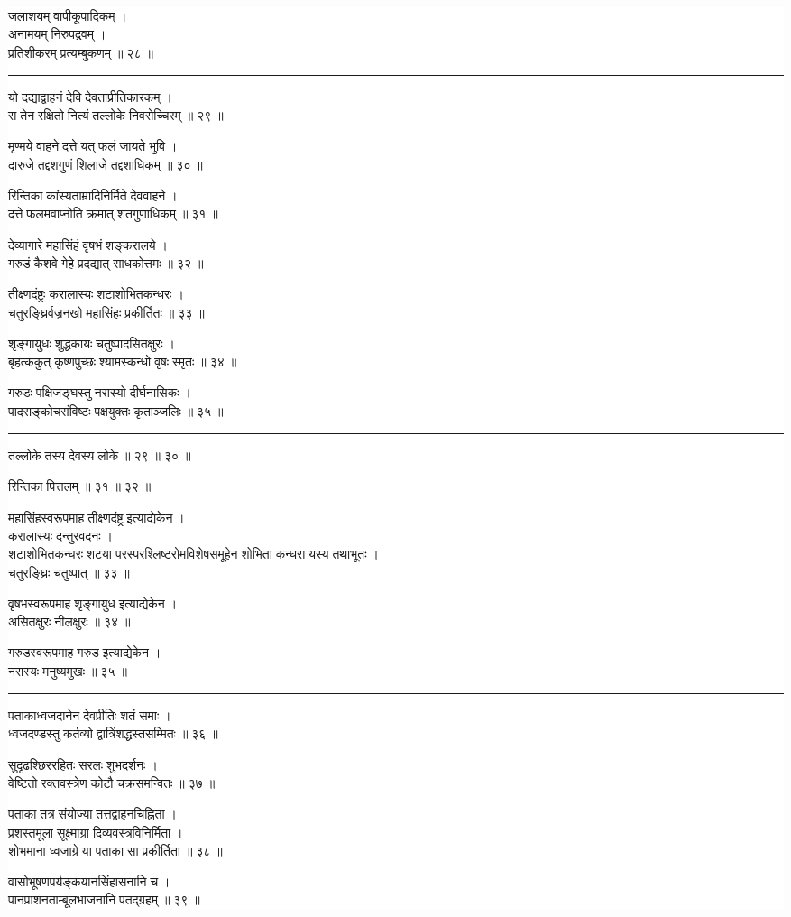 जलाशयम् वापीकूपादिकम् ।  
अनामयम् निरुपद्रवम् ।  
प्रतिशीकरम् प्रत्यम्बुकणम् ॥ २८ ॥  
    
_______________________________________  
    
यो दद्याद्वाहनं देवि देवताप्रीतिकारकम् ।  
स तेन रक्षितो नित्यं तल्लोके निवसेच्चिरम् ॥ २९ ॥  
    
मृण्मये वाहने दत्ते यत् फलं जायते भुवि ।  
दारुजे तद्दशगुणं शिलाजे तद्दशाधिकम् ॥ ३० ॥  
    
रिन्तिका कांस्यताम्रादिनिर्मिते देववाहने ।  
दत्ते फलमवाप्नोति क्रमात् शतगुणाधिकम् ॥ ३१ ॥  
    
देव्यागारे महासिंहं वृषभं शङ्करालये ।  
गरुडं कैशवे गेहे प्रदद्यात् साधकोत्तमः ॥ ३२ ॥  
    
तीक्ष्णदंष्ट्रः करालास्यः शटाशोभितकन्धरः ।  
चतुरङ्घ्रिर्वज्रनखो महासिंहः प्रकीर्तितः ॥ ३३ ॥  
    
शृङ्गायुधः शुद्धकायः चतुष्पादसितक्षुरः ।  
बृहत्ककुत् कृष्णपुच्छः श्यामस्कन्धो वृषः स्मृतः ॥ ३४ ॥  
    
गरुडः पक्षिजङ्घस्तु नरास्यो दीर्घनासिकः ।  
पादसङ्कोचसंविष्टः पक्षयुक्तः कृताञ्जलिः ॥ ३५ ॥  
    
_______________________________________

तल्लोके तस्य देवस्य लोके ॥ २९ ॥ ३० ॥

रिन्तिका पित्तलम् ॥ ३१ ॥ ३२ ॥

महासिंहस्वरूपमाह तीक्ष्णदंष्ट्र इत्याद्येकेन ।  
करालास्यः दन्तुरवदनः ।  
शटाशोभितकन्धरः शटया परस्परश्लिष्टरोमविशेषसमूहेन शोभिता कन्धरा यस्य तथाभूतः ।  
चतुरङ्घ्रिः चतुष्पात् ॥ ३३ ॥

वृषभस्वरूपमाह शृङ्गायुध इत्याद्येकेन ।  
असितक्षुरः नीलक्षुरः ॥ ३४ ॥

गरुडस्वरूपमाह गरुड इत्याद्येकेन ।  
नरास्यः मनुष्यमुखः ॥ ३५ ॥  
    
_______________________________________  
    
पताकाध्वजदानेन देवप्रीतिः शतं समाः ।  
ध्वजदण्डस्तु कर्तव्यो द्वात्रिंशद्धस्तसम्मितः ॥ ३६ ॥  
    
सुदृढश्छिररहितः सरलः शुभदर्शनः ।  
वेष्टितो रक्तवस्त्रेण कोटौ चक्रसमन्वितः ॥ ३७ ॥  
    
पताका तत्र संयोज्या तत्तद्वाहनचिह्निता ।  
प्रशस्तमूला सूक्ष्माग्रा दिव्यवस्त्रविनिर्मिता ।  
शोभमाना ध्वजाग्रे या पताका सा प्रकीर्तिता ॥ ३८ ॥  
    
वासोभूषणपर्यङ्कयानसिंहासनानि च ।  
पानप्राशनताम्बूलभाजनानि पतद्ग्रहम् ॥ ३९ ॥  
    
